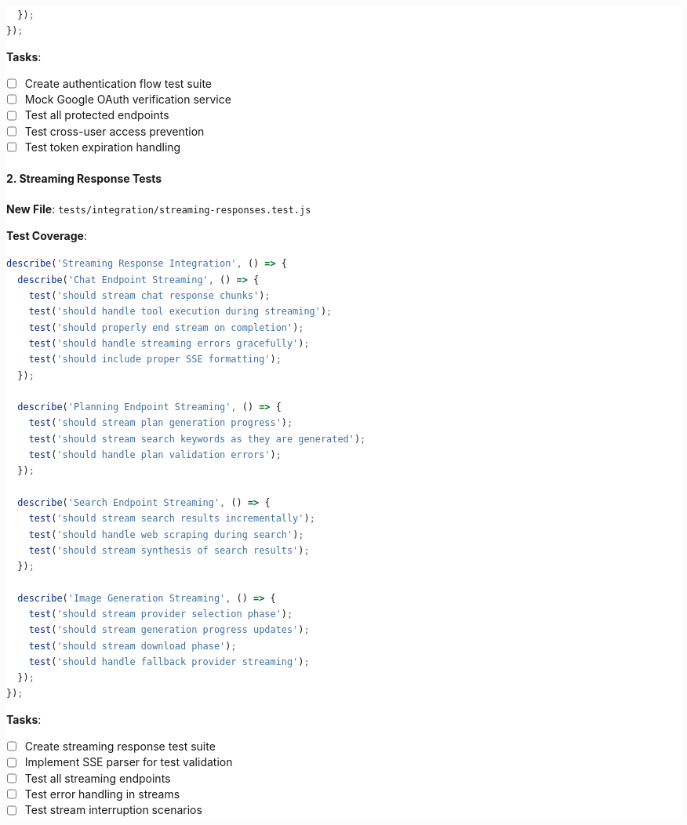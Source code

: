 ```javascript
  });
});
```

**Tasks**:
- [ ] Create authentication flow test suite
- [ ] Mock Google OAuth verification service
- [ ] Test all protected endpoints
- [ ] Test cross-user access prevention
- [ ] Test token expiration handling

#### 2. Streaming Response Tests
**New File**: `tests/integration/streaming-responses.test.js`

**Test Coverage**:
```javascript
describe('Streaming Response Integration', () => {
  describe('Chat Endpoint Streaming', () => {
    test('should stream chat response chunks');
    test('should handle tool execution during streaming');
    test('should properly end stream on completion');
    test('should handle streaming errors gracefully');
    test('should include proper SSE formatting');
  });
  
  describe('Planning Endpoint Streaming', () => {
    test('should stream plan generation progress');
    test('should stream search keywords as they are generated');
    test('should handle plan validation errors');
  });
  
  describe('Search Endpoint Streaming', () => {
    test('should stream search results incrementally');
    test('should handle web scraping during search');
    test('should stream synthesis of search results');
  });
  
  describe('Image Generation Streaming', () => {
    test('should stream provider selection phase');
    test('should stream generation progress updates');
    test('should stream download phase');
    test('should handle fallback provider streaming');
  });
});
```

**Tasks**:
- [ ] Create streaming response test suite
- [ ] Implement SSE parser for test validation
- [ ] Test all streaming endpoints
- [ ] Test error handling in streams
- [ ] Test stream interruption scenarios
